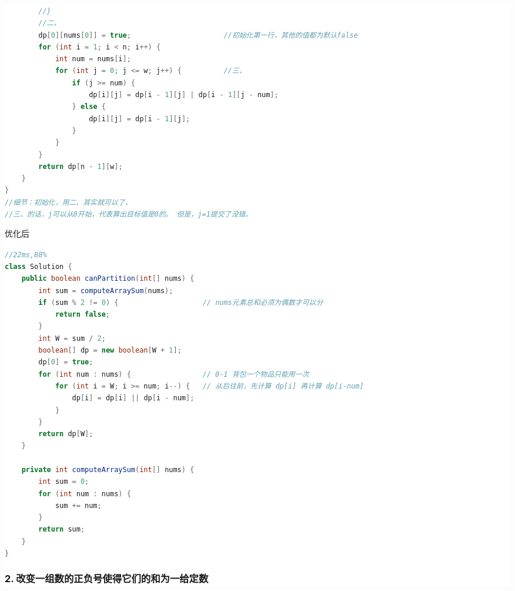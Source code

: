 ```java
        //}
        //二、
        dp[0][nums[0]] = true;						//初始化第一行，其他的值都为默认false
        for (int i = 1; i < n; i++) {
            int num = nums[i];
            for (int j = 0; j <= w; j++) {			//三、
                if (j >= num) {
                    dp[i][j] = dp[i - 1][j] | dp[i - 1][j - num];
                } else {
                    dp[i][j] = dp[i - 1][j];
                }
            }
        }
        return dp[n - 1][w];
    }
}
//细节：初始化，用二、其实就可以了，
//三、的话，j可以从0开始，代表算出目标值是0的。 但是，j=1提交了没错。
```

优化后

```java
//22ms,88%
class Solution {
    public boolean canPartition(int[] nums) {
        int sum = computeArraySum(nums);
        if (sum % 2 != 0) {					   // nums元素总和必须为偶数才可以分
            return false;
        }
        int W = sum / 2;
        boolean[] dp = new boolean[W + 1];
        dp[0] = true;
        for (int num : nums) {                 // 0-1 背包一个物品只能用一次
            for (int i = W; i >= num; i--) {   // 从后往前，先计算 dp[i] 再计算 dp[i-num]
                dp[i] = dp[i] || dp[i - num];
            }
        }
        return dp[W];
    }

    private int computeArraySum(int[] nums) {
        int sum = 0;
        for (int num : nums) {
            sum += num;
        }
        return sum;
    }
}
```

### 2. 改变一组数的正负号使得它们的和为一给定数
